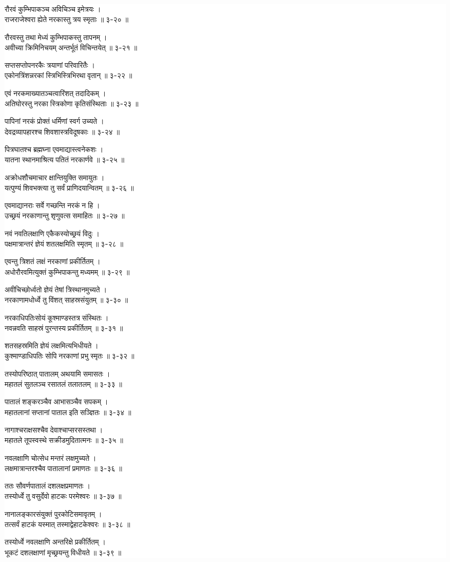 रौरवं कुम्भिपाकञ्च अविचिञ्च इमेत्रयः ।  
राजराजेश्वरा ह्येते नरकास्तु त्रय स्मृताः ॥ ३-२० ॥  
  
रौरवस्तु तथा मेध्यं कुम्भिपाकस्तु तापनम् ।  
अवीच्या क्रिमिनिचयम् अन्तर्भूतं विचिन्तयेत् ॥ ३-२१ ॥  
  
सप्तसप्तोपनरकैः त्रयाणां परिवारितैः ।  
एकोनत्रिंशन्नरकां स्त्रिभिस्त्रिभिरथा वृतान् ॥ ३-२२ ॥  
  
एवं नरकमाख्यातञ्चत्वारिंशत् तदादिकम् ।  
अतिघोरस्तु नरका स्त्रिकोणा कृतिसंस्थिताः ॥ ३-२३ ॥  
  
पापिनां नरकं प्रोक्तं धर्मिणां स्वर्ग उच्यते ।  
देवद्रव्यापहारश्च शिवशास्त्रविदूषकाः ॥ ३-२४ ॥  
  
पित्रघातश्च ब्रह्मघ्ना एवमाद्यास्त्वनेकशः ।  
यातना स्थानमाश्रित्य पतितं नरकार्णवे ॥ ३-२५ ॥  
  
अक्रोधशौचमाचार क्षान्तियुक्ति समायुतः ।  
यत्पुण्यं शिवभक्त्या तु सर्वं प्राणिदयान्वितम् ॥ ३-२६ ॥  
  
एवमाद्यानराः सर्वे गच्छन्ति नरकं न हि ।  
उच्छ्रयं नरकाणान्तु शृणुवत्स समाहितः ॥ ३-२७ ॥  
  
नवं नवतिलक्षाणि एकैकस्योच्छ्रयं विदुः ।  
पक्षमात्रान्तरं ज्ञेयं शतलक्षमिति स्मृतम् ॥ ३-२८ ॥  
  
एवन्तु त्रिशतं लक्षं नरकाणां प्रकीर्तितम् ।  
अधोरौरवमित्युक्तं कुम्भिपाकन्तु मध्यमम् ॥ ३-२९ ॥  
  
अवीचिच्छोर्ध्वतो ज्ञेयं तेषां त्रिस्थानमुच्यते ।  
नरकाणामधोर्ध्वे तु विंशत् साहस्रसंयुतम् ॥ ३-३० ॥  
  
नरकाधिपतिःसोयं कूश्माण्डस्तत्र संस्थितः ।  
नवन्नवति साहस्रं पुरन्तस्य प्रकीर्तितम् ॥ ३-३१ ॥  
  
शतसहस्रमिति ज्ञेयं लक्षमित्यभिधीयते ।  
कुश्माण्डाधिपतिः सोपि नरकाणां प्रभु स्मृतः ॥ ३-३२ ॥  
  
तस्योपरिष्ठात् पातालम् अथयामि समासतः ।  
महातलं सुतलञ्च रसातलं तलातलम् ॥ ३-३३ ॥  
  
पातालं शङ्करञ्चैव आभासञ्चैव सपकम् ।  
महातलानां सप्तानां पाताल इति सञ्ज्ञितः ॥ ३-३४ ॥  
  
नागाश्चराक्षसश्चैव देवाश्चाप्सरसस्तथा ।  
महातले तूपस्वस्थे सक्रीडमुदितात्मनः ॥ ३-३५ ॥  
  
नवलक्षाणि चोत्सेध मन्तरं लक्षमुच्यते ।  
लक्षमात्रान्तरश्चैव पातालानां प्रमाणतः ॥ ३-३६ ॥  
  
ततः सौवर्णपातालं दशलक्षप्रमाणतः ।  
तस्योर्ध्वे तु वसुर्देवो हाटकः परमेश्वरः ॥ ३-३७ ॥  
  
नानालङ्कारसंयुक्तं पुरकोटिसमावृतम् ।  
तत्सर्वं हाटकं यस्मात् तस्माद्वेहाटकेश्वरः ॥ ३-३८ ॥  
  
तस्योर्ध्वे नवलक्षाणि अन्तरिक्षे प्रकीर्तितम् ।  
भूकटं दशलक्षाणां मृच्छ्रयन्तु विधीयते ॥ ३-३९ ॥  
  